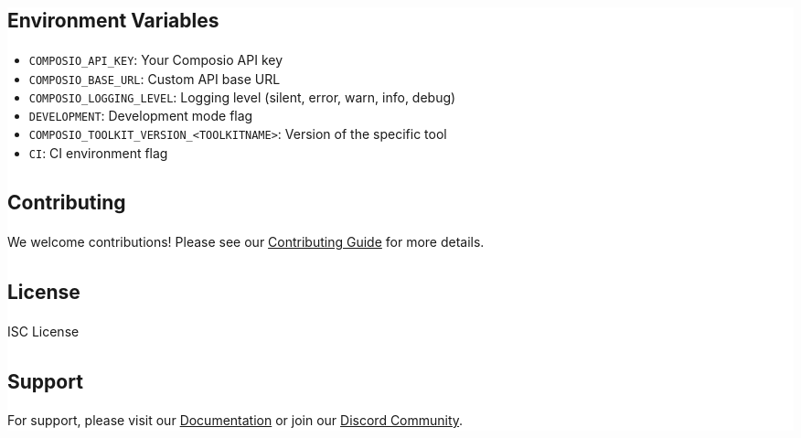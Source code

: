 ## Environment Variables

- `COMPOSIO_API_KEY`: Your Composio API key
- `COMPOSIO_BASE_URL`: Custom API base URL
- `COMPOSIO_LOGGING_LEVEL`: Logging level (silent, error, warn, info, debug)
- `DEVELOPMENT`: Development mode flag
- `COMPOSIO_TOOLKIT_VERSION_<TOOLKITNAME>`: Version of the specific tool
- `CI`: CI environment flag

## Contributing

We welcome contributions! Please see our [Contributing Guide](../../CONTRIBUTING.md) for more details.

## License

ISC License

## Support

For support, please visit our [Documentation](https://docs.composio.dev) or join our [Discord Community](https://discord.gg/composio).
